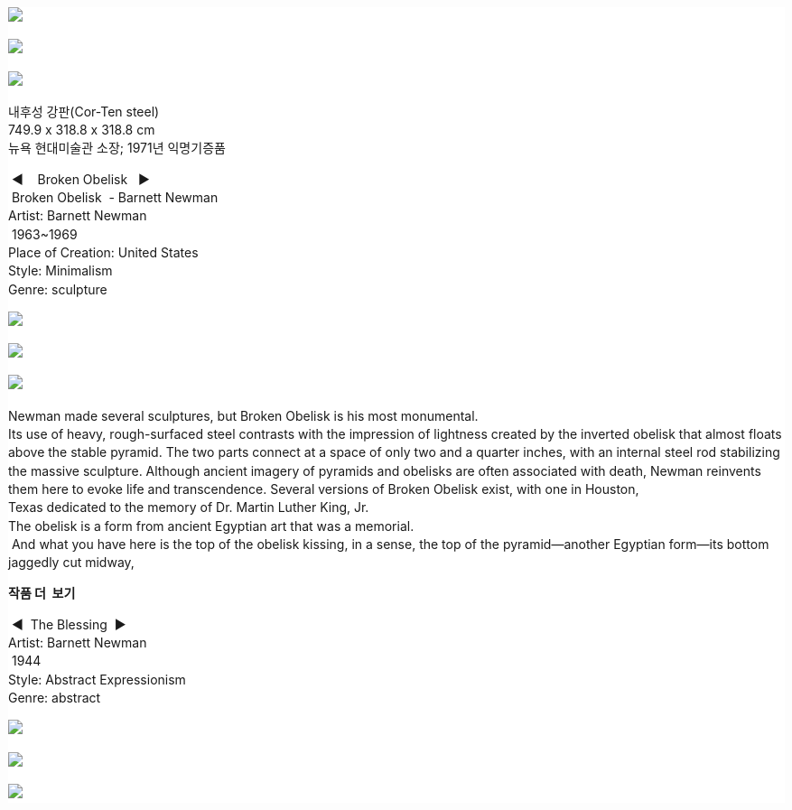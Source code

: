 ![](https://ssl.pstatic.net/static/blog/blank.gif)

![](https://mblogthumb-phinf.pstatic.net/20151222_82/danggan0912_1450774646963lBiGm_JPEG/NSC20151222_134849_edit.jpg?type=w2)

![](https://ssl.pstatic.net/static/blog/blank.gif)

내후성 강판(Cor-Ten steel)  
749.9 x 318.8 x 318.8 cm  
뉴욕 현대미술관 소장; 1971년 익명기증품  
  
  
  
 ◄    Broken Obelisk   ►  
 Broken Obelisk  - Barnett Newman  
Artist: Barnett Newman  
 1963~1969  
Place of Creation: United States  
Style: Minimalism  
Genre: sculpture  
  

![](https://ssl.pstatic.net/static/blog/blank.gif)

![](https://mblogthumb-phinf.pstatic.net/20151222_112/danggan0912_1450774646981RWxIY_JPEG/NSC20151222_141513_edit.jpg?type=w2)

![](https://ssl.pstatic.net/static/blog/blank.gif)

Newman made several sculptures, but Broken Obelisk is his most monumental.  
Its use of heavy, rough-surfaced steel contrasts with the impression of lightness created by the inverted obelisk that almost floats above the stable pyramid. The two parts connect at a space of only two and a quarter inches, with an internal steel rod stabilizing the massive sculpture. Although ancient imagery of pyramids and obelisks are often associated with death, Newman reinvents them here to evoke life and transcendence. Several versions of Broken Obelisk exist, with one in Houston,  
Texas dedicated to the memory of Dr. Martin Luther King, Jr.  
The obelisk is a form from ancient Egyptian art that was a memorial.  
 And what you have here is the top of the obelisk kissing, in a sense, the top of the pyramid—another Egyptian form—its bottom jaggedly cut midway,  
  
**작품 더  보기**  
  
 ◄  The Blessing  ►  
Artist: Barnett Newman  
 1944  
Style: Abstract Expressionism  
Genre: abstract

![](https://ssl.pstatic.net/static/blog/blank.gif)

![](https://mblogthumb-phinf.pstatic.net/20151222_140/danggan0912_1450774647317MR1Ci_JPEG/NSC20151222_144121_edit.jpg?type=w2)

![](https://ssl.pstatic.net/static/blog/blank.gif)

  
  
